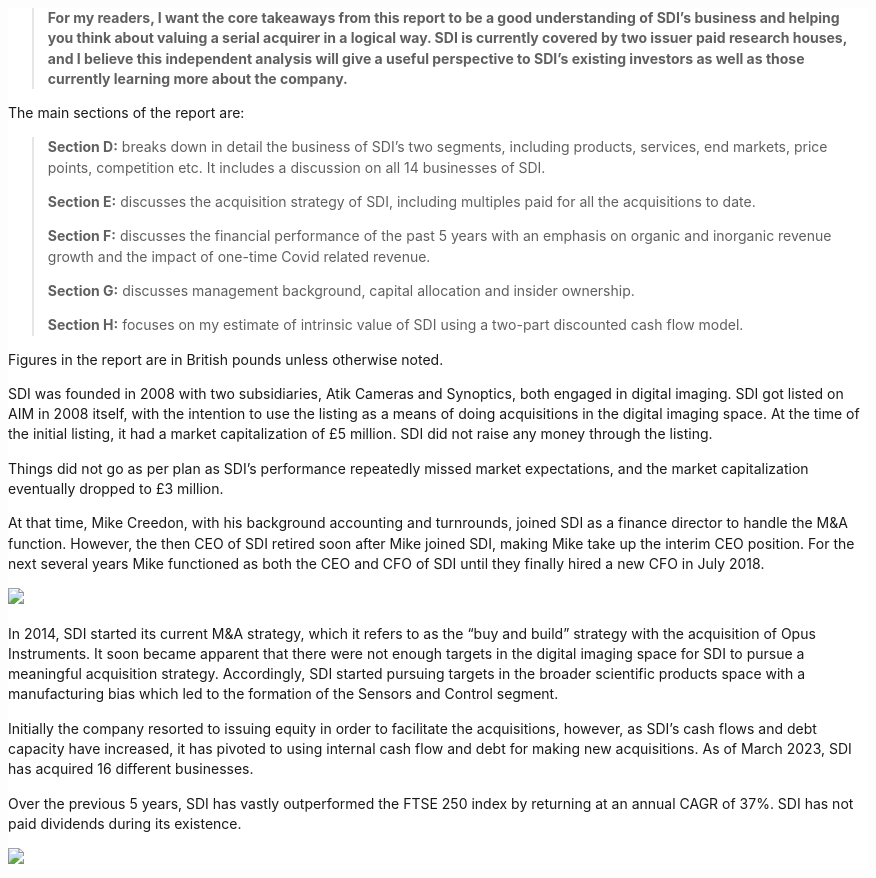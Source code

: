 > **For my readers, I want the core takeaways from this report to be a good understanding of SDI’s business and helping you think about valuing a serial acquirer in a logical way. SDI is currently covered by two issuer paid research houses, and I believe this independent analysis will give a useful perspective to SDI’s existing investors as well as those currently learning more about the company.**

The main sections of the report are:

> **Section D:** breaks down in detail the business of SDI’s two segments, including products, services, end markets, price points, competition etc. It includes a discussion on all 14 businesses of SDI.
> 
> **Section E:** discusses the acquisition strategy of SDI, including multiples paid for all the acquisitions to date.
> 
> **Section F:** discusses the financial performance of the past 5 years with an emphasis on organic and inorganic revenue growth and the impact of one-time Covid related revenue.
> 
> **Section G:** discusses management background, capital allocation and insider ownership.
> 
> **Section H:** focuses on my estimate of intrinsic value of SDI using a two-part discounted cash flow model.

Figures in the report are in British pounds unless otherwise noted.

SDI was founded in 2008 with two subsidiaries, Atik Cameras and Synoptics, both engaged in digital imaging. SDI got listed on AIM in 2008 itself, with the intention to use the listing as a means of doing acquisitions in the digital imaging space. At the time of the initial listing, it had a market capitalization of £5 million. SDI did not raise any money through the listing.

Things did not go as per plan as SDI’s performance repeatedly missed market expectations, and the market capitalization eventually dropped to £3 million.

At that time, Mike Creedon, with his background accounting and turnrounds, joined SDI as a finance director to handle the M&A function. However, the then CEO of SDI retired soon after Mike joined SDI, making Mike take up the interim CEO position. For the next several years Mike functioned as both the CEO and CFO of SDI until they finally hired a new CFO in July 2018.


![](https://substackcdn.com/image/fetch/w_1456,c_limit,f_auto,q_auto:good,fl_progressive:steep/https%3A%2F%2Fsubstack-post-media.s3.amazonaws.com%2Fpublic%2Fimages%2F81127b34-844a-435c-8346-f0b0b12e83b3_933x252.png)


In 2014, SDI started its current M&A strategy, which it refers to as the “buy and build” strategy with the acquisition of Opus Instruments. It soon became apparent that there were not enough targets in the digital imaging space for SDI to pursue a meaningful acquisition strategy. Accordingly, SDI started pursuing targets in the broader scientific products space with a manufacturing bias which led to the formation of the Sensors and Control segment.

Initially the company resorted to issuing equity in order to facilitate the acquisitions, however, as SDI’s cash flows and debt capacity have increased, it has pivoted to using internal cash flow and debt for making new acquisitions. As of March 2023, SDI has acquired 16 different businesses.

Over the previous 5 years, SDI has vastly outperformed the FTSE 250 index by returning at an annual CAGR of 37%. SDI has not paid dividends during its existence.


![](https://substackcdn.com/image/fetch/w_1456,c_limit,f_auto,q_auto:good,fl_progressive:steep/https%3A%2F%2Fsubstack-post-media.s3.amazonaws.com%2Fpublic%2Fimages%2F8015ac13-1b00-4ce0-8806-eabccfaefc19_1067x513.png)
